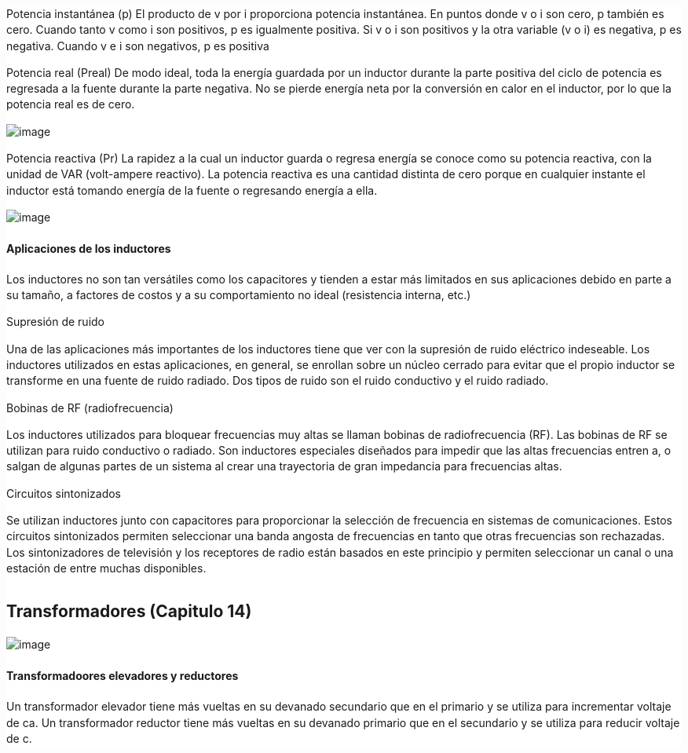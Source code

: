 Potencia instantánea (p) El producto de v por i proporciona potencia instantánea. En puntos donde v o i son cero, p también es cero. Cuando tanto v como i son positivos, p es igualmente positiva. Si v o i son positivos y la otra variable (v o i) es negativa, p es negativa. Cuando v e i son negativos, p es positiva

Potencia real (Preal) De modo ideal, toda la energía guardada por un inductor durante la parte positiva del ciclo de potencia es regresada a la fuente durante la parte negativa. No se pierde energía neta por la conversión en calor en el inductor, por lo que la potencia real es de cero.

![image](https://user-images.githubusercontent.com/105259381/185496273-e0b8aa47-7227-4d38-a5b3-0607db8facdf.png)

Potencia reactiva (Pr) La rapidez a la cual un inductor guarda o regresa energía se conoce como su potencia reactiva, con la unidad de VAR (volt-ampere reactivo). La potencia reactiva es una cantidad distinta de cero porque en cualquier instante el inductor está tomando energía de la fuente o regresando energía a ella.

![image](https://user-images.githubusercontent.com/105259381/185496416-19bc913c-84ea-4134-9297-efe9d0e4772c.png)

#### Aplicaciones de los inductores

Los inductores no son tan versátiles como los capacitores y tienden a estar más limitados en sus aplicaciones debido en parte a su tamaño, a factores de costos y a su comportamiento no ideal (resistencia interna, etc.)

Supresión de ruido

Una de las aplicaciones más importantes de los inductores tiene que ver con la supresión de ruido eléctrico indeseable. Los inductores utilizados en estas aplicaciones, en general, se enrollan sobre un núcleo cerrado para evitar que el propio inductor se transforme en una fuente de ruido radiado. Dos tipos de ruido son el ruido conductivo y el ruido radiado.

Bobinas de RF (radiofrecuencia)

Los inductores utilizados para bloquear frecuencias muy altas se llaman bobinas de radiofrecuencia (RF). Las bobinas de RF se utilizan para ruido conductivo o radiado. Son inductores especiales diseñados para impedir que las altas frecuencias entren a, o salgan de algunas partes de un sistema al crear una trayectoria de gran impedancia para frecuencias altas. 

Circuitos sintonizados 

Se utilizan inductores junto con capacitores para proporcionar la selección de frecuencia en sistemas de comunicaciones. Estos circuitos sintonizados permiten seleccionar una banda angosta de frecuencias en tanto que otras frecuencias son rechazadas. Los sintonizadores de televisión y los receptores de radio están basados en este principio y permiten seleccionar un canal o una estación de entre muchas disponibles.

## Transformadores (Capitulo 14)

![image](https://user-images.githubusercontent.com/105259381/185537886-6a1b2e45-9929-4107-95cc-3502e17015bb.png)

#### Transformadoores elevadores y reductores

Un transformador elevador tiene más vueltas en su devanado secundario que en el primario y se utiliza para incrementar voltaje de ca. Un transformador reductor tiene más vueltas en su devanado primario que en el secundario y se utiliza para reducir voltaje de c.
